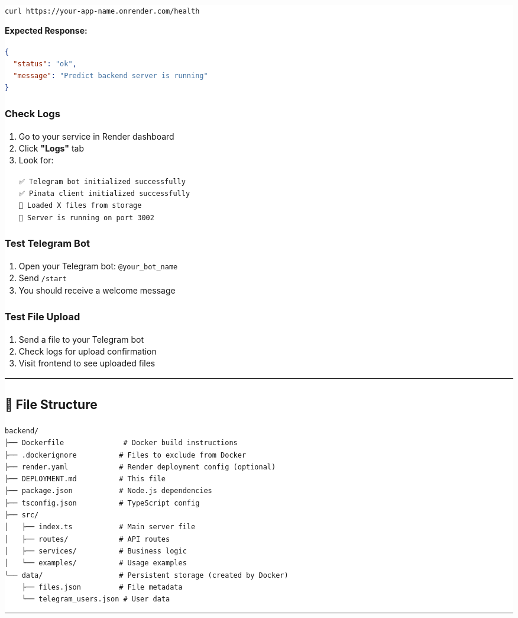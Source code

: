 ```bash
curl https://your-app-name.onrender.com/health
```

**Expected Response:**
```json
{
  "status": "ok",
  "message": "Predict backend server is running"
}
```

### Check Logs

1. Go to your service in Render dashboard
2. Click **"Logs"** tab
3. Look for:
   ```
   ✅ Telegram bot initialized successfully
   ✅ Pinata client initialized successfully
   📂 Loaded X files from storage
   🚀 Server is running on port 3002
   ```

### Test Telegram Bot

1. Open your Telegram bot: `@your_bot_name`
2. Send `/start`
3. You should receive a welcome message

### Test File Upload

1. Send a file to your Telegram bot
2. Check logs for upload confirmation
3. Visit frontend to see uploaded files

---

## 📁 File Structure

```
backend/
├── Dockerfile              # Docker build instructions
├── .dockerignore          # Files to exclude from Docker
├── render.yaml            # Render deployment config (optional)
├── DEPLOYMENT.md          # This file
├── package.json           # Node.js dependencies
├── tsconfig.json          # TypeScript config
├── src/
│   ├── index.ts           # Main server file
│   ├── routes/            # API routes
│   ├── services/          # Business logic
│   └── examples/          # Usage examples
└── data/                  # Persistent storage (created by Docker)
    ├── files.json         # File metadata
    └── telegram_users.json # User data
```

---